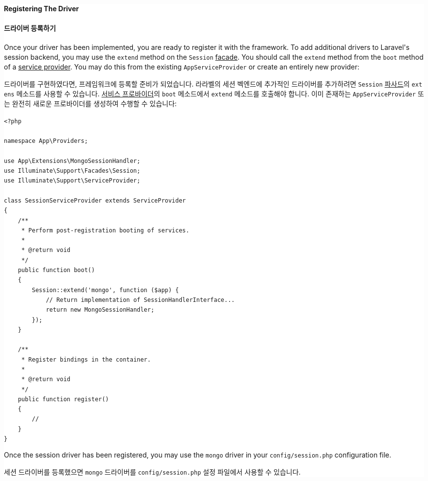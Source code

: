 <a name="registering-the-driver"></a>
#### Registering The Driver
#### 드라이버 등록하기

Once your driver has been implemented, you are ready to register it with the framework. To add additional drivers to Laravel's session backend, you may use the `extend` method on the `Session` [facade](/docs/{{version}}/facades). You should call the `extend` method from the `boot` method of a [service provider](/docs/{{version}}/providers). You may do this from the existing `AppServiceProvider` or create an entirely new provider:

드라이버를 구현하였다면, 프레임워크에 등록할 준비가 되었습니다. 라라벨의 세션 벡엔드에 추가적인 드라이버를 추가하려면 `Session` [파사드](/docs/{{version}}/facades)의 `extens` 메소드를 사용할 수 있습니다. [서비스 프로바이더](/docs/{{version}}/providers)의 `boot` 메소드에서 `extend` 메소드를 호출해야 합니다. 이미 존재하는 `AppServiceProvider` 또는 완전히 새로운 프로바이더를 생성하여 수행할 수 있습니다:

    <?php

    namespace App\Providers;

    use App\Extensions\MongoSessionHandler;
    use Illuminate\Support\Facades\Session;
    use Illuminate\Support\ServiceProvider;

    class SessionServiceProvider extends ServiceProvider
    {
        /**
         * Perform post-registration booting of services.
         *
         * @return void
         */
        public function boot()
        {
            Session::extend('mongo', function ($app) {
                // Return implementation of SessionHandlerInterface...
                return new MongoSessionHandler;
            });
        }

        /**
         * Register bindings in the container.
         *
         * @return void
         */
        public function register()
        {
            //
        }
    }

Once the session driver has been registered, you may use the `mongo` driver in your `config/session.php` configuration file.

세션 드라이버를 등록했으면 `mongo` 드라이버를 `config/session.php` 설정 파일에서 사용할 수 있습니다.
